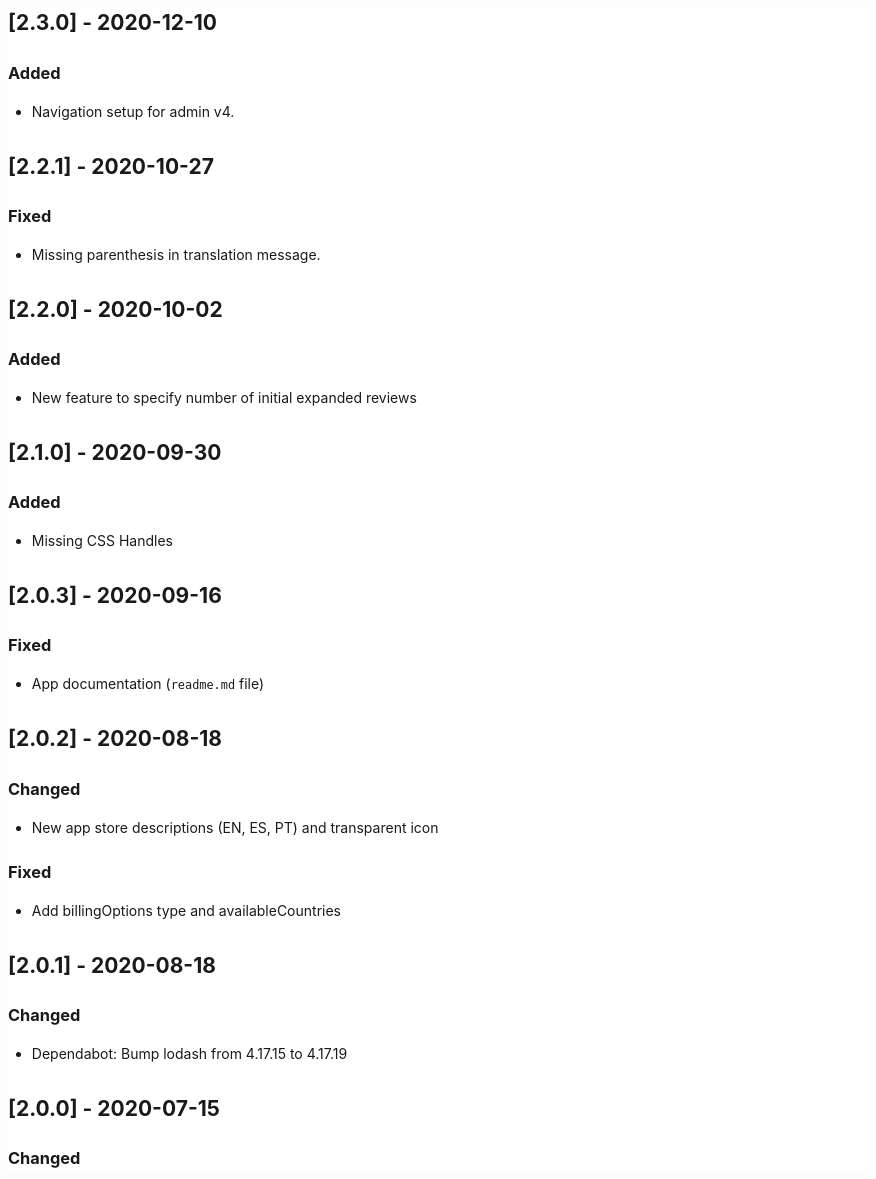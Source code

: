 ## [2.3.0] - 2020-12-10
### Added
- Navigation setup for admin v4.


## [2.2.1] - 2020-10-27
### Fixed
- Missing parenthesis in translation message.

## [2.2.0] - 2020-10-02

### Added

- New feature to specify number of initial expanded reviews

## [2.1.0] - 2020-09-30

### Added
- Missing CSS Handles

## [2.0.3] - 2020-09-16
### Fixed

- App documentation (`readme.md` file)

## [2.0.2] - 2020-08-18

### Changed

- New app store descriptions (EN, ES, PT) and transparent icon

### Fixed

- Add billingOptions type and availableCountries

## [2.0.1] - 2020-08-18

### Changed

- Dependabot: Bump lodash from 4.17.15 to 4.17.19

## [2.0.0] - 2020-07-15

### Changed
